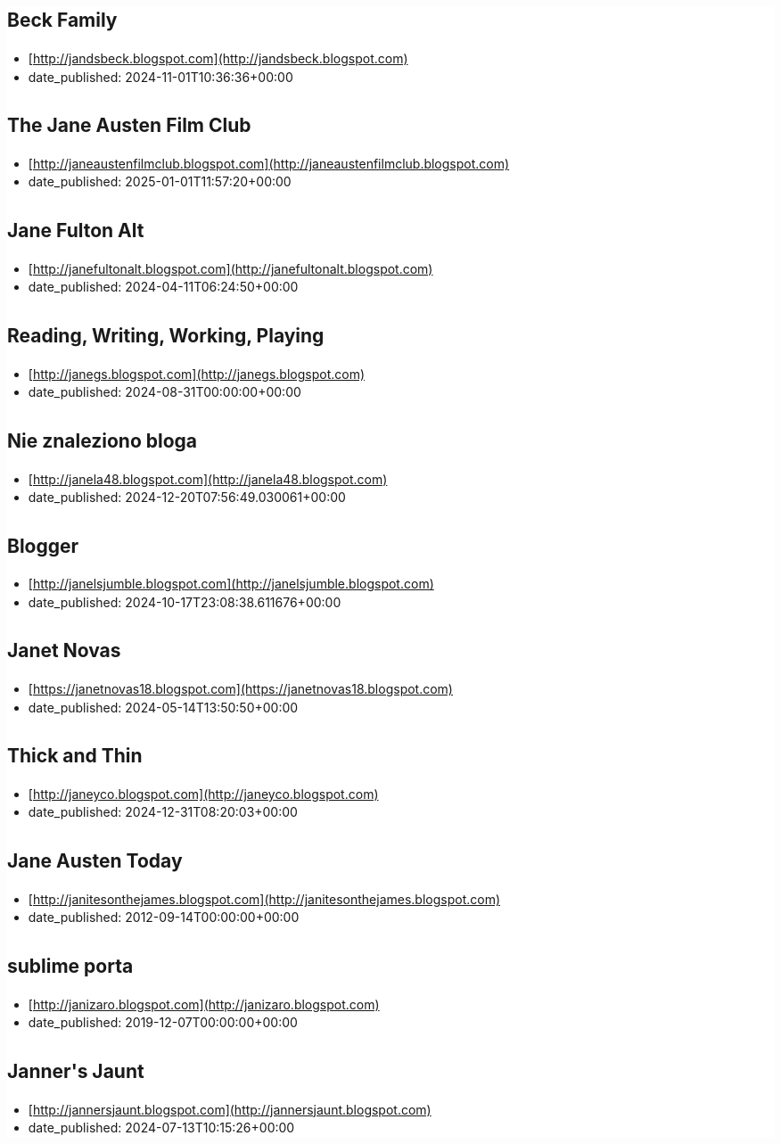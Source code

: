  ## Beck Family
 - [http://jandsbeck.blogspot.com](http://jandsbeck.blogspot.com)
 - date_published: 2024-11-01T10:36:36+00:00

 ## The Jane Austen Film Club
 - [http://janeaustenfilmclub.blogspot.com](http://janeaustenfilmclub.blogspot.com)
 - date_published: 2025-01-01T11:57:20+00:00

 ## Jane Fulton Alt
 - [http://janefultonalt.blogspot.com](http://janefultonalt.blogspot.com)
 - date_published: 2024-04-11T06:24:50+00:00

 ## Reading, Writing, Working, Playing
 - [http://janegs.blogspot.com](http://janegs.blogspot.com)
 - date_published: 2024-08-31T00:00:00+00:00

 ## Nie znaleziono bloga
 - [http://janela48.blogspot.com](http://janela48.blogspot.com)
 - date_published: 2024-12-20T07:56:49.030061+00:00

 ## Blogger
 - [http://janelsjumble.blogspot.com](http://janelsjumble.blogspot.com)
 - date_published: 2024-10-17T23:08:38.611676+00:00

 ## Janet Novas
 - [https://janetnovas18.blogspot.com](https://janetnovas18.blogspot.com)
 - date_published: 2024-05-14T13:50:50+00:00

 ## Thick and Thin
 - [http://janeyco.blogspot.com](http://janeyco.blogspot.com)
 - date_published: 2024-12-31T08:20:03+00:00

 ## Jane Austen Today
 - [http://janitesonthejames.blogspot.com](http://janitesonthejames.blogspot.com)
 - date_published: 2012-09-14T00:00:00+00:00

 ## sublime porta
 - [http://janizaro.blogspot.com](http://janizaro.blogspot.com)
 - date_published: 2019-12-07T00:00:00+00:00

 ## Janner's Jaunt
 - [http://jannersjaunt.blogspot.com](http://jannersjaunt.blogspot.com)
 - date_published: 2024-07-13T10:15:26+00:00
